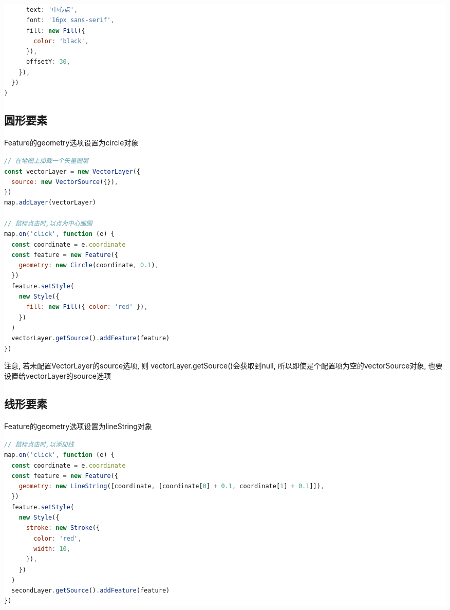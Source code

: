 ```js
      text: '中心点',
      font: '16px sans-serif',
      fill: new Fill({
        color: 'black',
      }),
      offsetY: 30,
    }),
  })
)
```

## 圆形要素

Feature的geometry选项设置为circle对象

```js
// 在地图上加载一个矢量图层
const vectorLayer = new VectorLayer({
  source: new VectorSource({}),
})
map.addLayer(vectorLayer)

// 鼠标点击时,以点为中心画圆
map.on('click', function (e) {
  const coordinate = e.coordinate
  const feature = new Feature({
    geometry: new Circle(coordinate, 0.1),
  })
  feature.setStyle(
    new Style({
      fill: new Fill({ color: 'red' }),
    })
  )
  vectorLayer.getSource().addFeature(feature)
})

```

注意, 若未配置VectorLayer的source选项, 则 vectorLayer.getSource()会获取到null, 所以即使是个配置项为空的vectorSource对象, 也要设置给vectorLayer的source选项

## 线形要素

Feature的geometry选项设置为lineString对象

```js
// 鼠标点击时,以添加线
map.on('click', function (e) {
  const coordinate = e.coordinate
  const feature = new Feature({
    geometry: new LineString([coordinate, [coordinate[0] + 0.1, coordinate[1] + 0.1]]),
  })
  feature.setStyle(
    new Style({
      stroke: new Stroke({
        color: 'red',
        width: 10,
      }),
    })
  )
  secondLayer.getSource().addFeature(feature)
})
```
